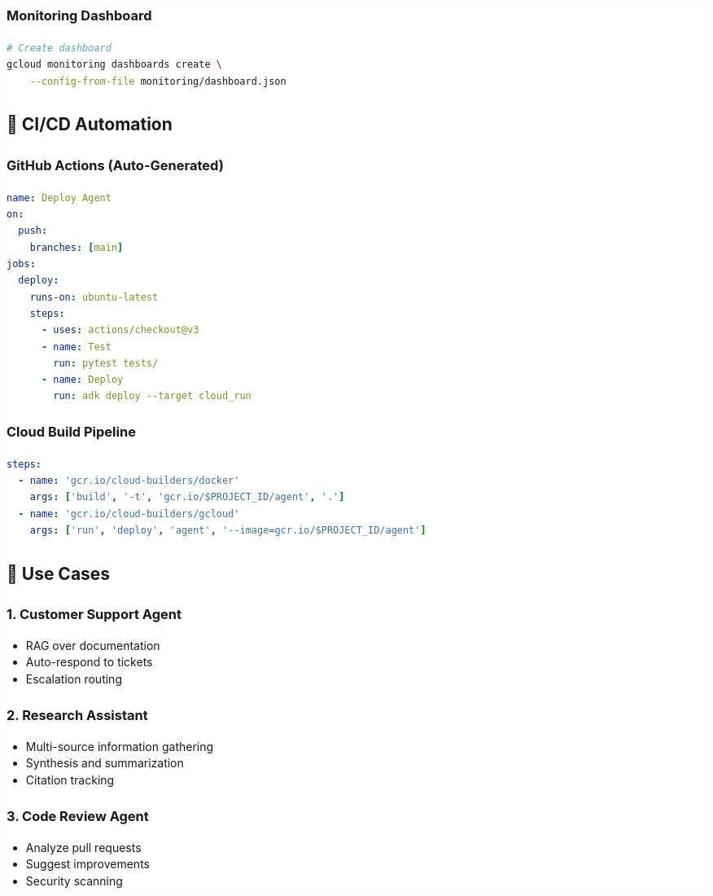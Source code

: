 ### Monitoring Dashboard
```bash
# Create dashboard
gcloud monitoring dashboards create \
    --config-from-file monitoring/dashboard.json
```

## 🔄 CI/CD Automation

### GitHub Actions (Auto-Generated)
```yaml
name: Deploy Agent
on:
  push:
    branches: [main]
jobs:
  deploy:
    runs-on: ubuntu-latest
    steps:
      - uses: actions/checkout@v3
      - name: Test
        run: pytest tests/
      - name: Deploy
        run: adk deploy --target cloud_run
```

### Cloud Build Pipeline
```yaml
steps:
  - name: 'gcr.io/cloud-builders/docker'
    args: ['build', '-t', 'gcr.io/$PROJECT_ID/agent', '.']
  - name: 'gcr.io/cloud-builders/gcloud'
    args: ['run', 'deploy', 'agent', '--image=gcr.io/$PROJECT_ID/agent']
```

## 🎯 Use Cases

### 1. Customer Support Agent
- RAG over documentation
- Auto-respond to tickets
- Escalation routing

### 2. Research Assistant
- Multi-source information gathering
- Synthesis and summarization
- Citation tracking

### 3. Code Review Agent
- Analyze pull requests
- Suggest improvements
- Security scanning

